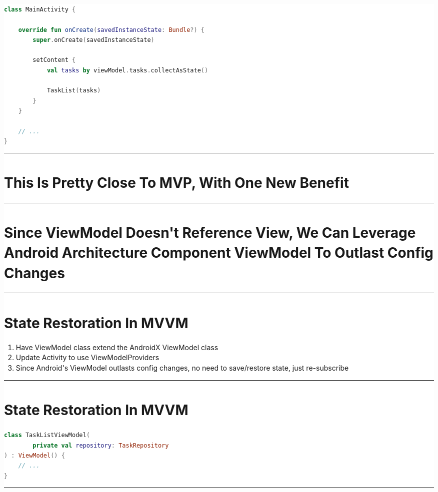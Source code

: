 ```kotlin
class MainActivity {

    override fun onCreate(savedInstanceState: Bundle?) {
        super.onCreate(savedInstanceState)

        setContent {
            val tasks by viewModel.tasks.collectAsState()

            TaskList(tasks)
        }
    }

    // ...
}
```

---

# This Is Pretty Close To MVP, With One New Benefit

---

# Since ViewModel Doesn't Reference View, We Can Leverage Android Architecture Component ViewModel To Outlast Config Changes

---

# State Restoration In MVVM

1. Have ViewModel class extend the AndroidX ViewModel class
2. Update Activity to use ViewModelProviders
3. Since Android's ViewModel outlasts config changes, no need to save/restore state, just re-subscribe

---

# State Restoration In MVVM

```kotlin
class TaskListViewModel(
        private val repository: TaskRepository
) : ViewModel() {
    // ...
}
```

---
